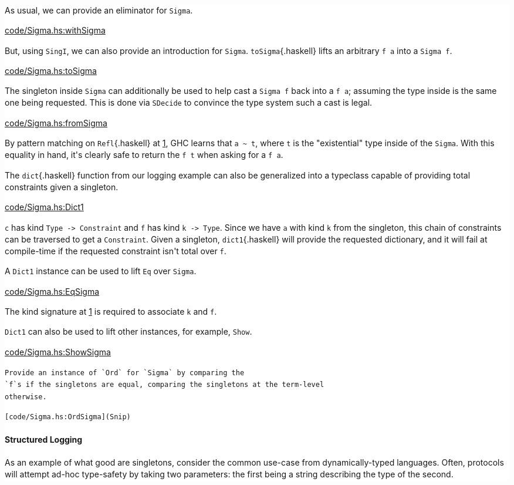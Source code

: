 As usual, we can provide an eliminator for `Sigma`.

[code/Sigma.hs:withSigma](Snip)

But, using `SingI`, we can also provide an introduction for
`Sigma`. `toSigma`{.haskell} lifts an arbitrary `f a` into a `Sigma f`.

[code/Sigma.hs:toSigma](Snip)

The singleton inside `Sigma` can additionally be used to help cast a
`Sigma f` back into a `f a`; assuming the type inside is the same one
being requested. This is done via `SDecide` to convince the type system such
a cast is legal.

[code/Sigma.hs:fromSigma](Snip)

By pattern matching on `Refl`{.haskell} at [1](Ann), GHC learns that `a ~ t`,
where `t` is the "existential" type inside of the `Sigma`. With this
equality in hand, it's clearly safe to return the `f t` when asking for a
`f a`.

The `dict`{.haskell} function from our logging example can also be generalized into a
typeclass capable of providing total constraints given a singleton.

[code/Sigma.hs:Dict1](Snip)

`c` has kind `Type -> Constraint` and `f` has kind `k -> Type`.
Since we have `a` with kind `k` from the singleton, this chain of
constraints can be traversed to get a `Constraint`. Given a singleton,
`dict1`{.haskell} will provide the requested dictionary, and it will fail at
compile-time if the requested constraint isn't total over `f`.

A `Dict1` instance can be used to lift `Eq` over `Sigma`.

[code/Sigma.hs:EqSigma](Snip)

The kind signature at [1](Ann) is required to associate `k` and `f`.

`Dict1` can also be used to lift other instances, for example, `Show`.

[code/Sigma.hs:ShowSigma](Snip)

```exercise
Provide an instance of `Ord` for `Sigma` by comparing the
`f`s if the singletons are equal, comparing the singletons at the term-level
otherwise.
```

```solution
[code/Sigma.hs:OrdSigma](Snip)
```



#### Structured Logging

As an example of what good are singletons, consider the common use-case from
dynamically-typed languages. Often, protocols will attempt ad-hoc type-safety
by taking two parameters: the first being a string describing the type of the
second.
